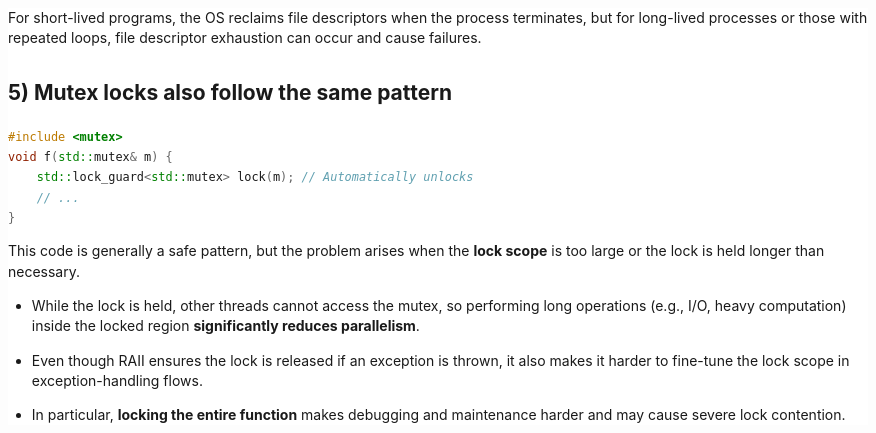 For short-lived programs, the OS reclaims file descriptors when the process terminates, but for long-lived processes or those with repeated loops, file descriptor exhaustion can occur and cause failures.

## 5) Mutex locks also follow the same pattern

```cpp
#include <mutex>
void f(std::mutex& m) {
    std::lock_guard<std::mutex> lock(m); // Automatically unlocks
    // ...
}
```

This code is generally a safe pattern, but the problem arises when the **lock scope** is too large or the lock is held longer than necessary.

* While the lock is held, other threads cannot access the mutex, so performing long operations (e.g., I/O, heavy computation) inside the locked region **significantly reduces parallelism**.
    
* Even though RAII ensures the lock is released if an exception is thrown, it also makes it harder to fine-tune the lock scope in exception-handling flows.
    
* In particular, **locking the entire function** makes debugging and maintenance harder and may cause severe lock contention.